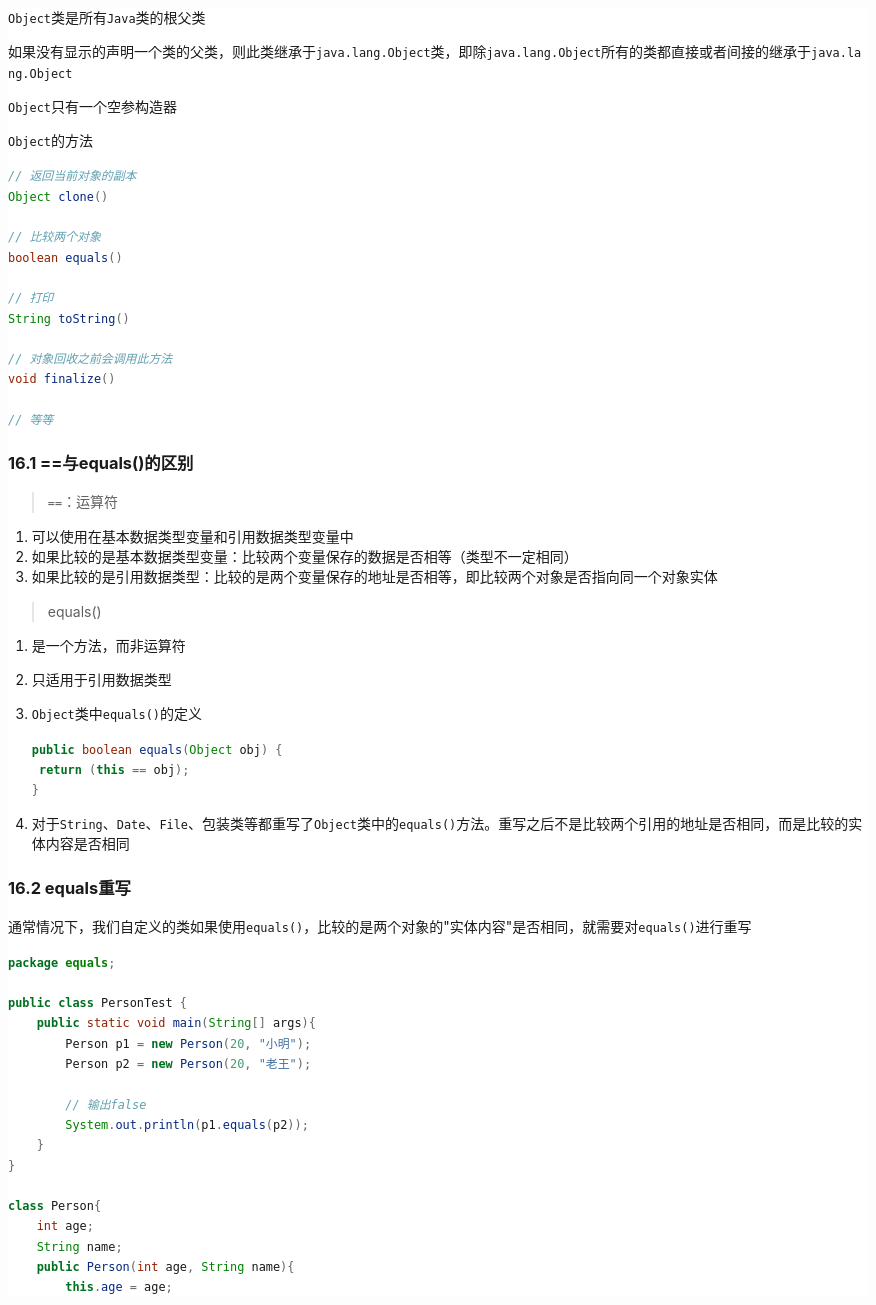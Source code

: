 `Object`类是所有`Java`类的根父类

如果没有显示的声明一个类的父类，则此类继承于`java.lang.Object`类，即除`java.lang.Object`所有的类都直接或者间接的继承于`java.lang.Object`

`Object`只有一个空参构造器

`Object`的方法

```java
// 返回当前对象的副本
Object clone()

// 比较两个对象
boolean equals()

// 打印
String toString()

// 对象回收之前会调用此方法
void finalize()

// 等等
```

### 16.1 ==与equals()的区别

> `==`：运算符

1. 可以使用在基本数据类型变量和引用数据类型变量中
2. 如果比较的是基本数据类型变量：比较两个变量保存的数据是否相等（类型不一定相同）
3. 如果比较的是引用数据类型：比较的是两个变量保存的地址是否相等，即比较两个对象是否指向同一个对象实体

> equals()

1. 是一个方法，而非运算符

2. 只适用于引用数据类型

3. `Object`类中`equals()`的定义

   ```java
   public boolean equals(Object obj) {
   	return (this == obj);
   }
   ```

4. 对于`String`、`Date`、`File`、包装类等都重写了`Object`类中的`equals()`方法。重写之后不是比较两个引用的地址是否相同，而是比较的实体内容是否相同

### 16.2 equals重写

通常情况下，我们自定义的类如果使用`equals()`，比较的是两个对象的"实体内容"是否相同，就需要对`equals()`进行重写

```java
package equals;

public class PersonTest {
    public static void main(String[] args){
        Person p1 = new Person(20, "小明");
        Person p2 = new Person(20, "老王");
        
        // 输出false
        System.out.println(p1.equals(p2));
    }
}

class Person{
    int age;
    String name;
    public Person(int age, String name){
        this.age = age;
```